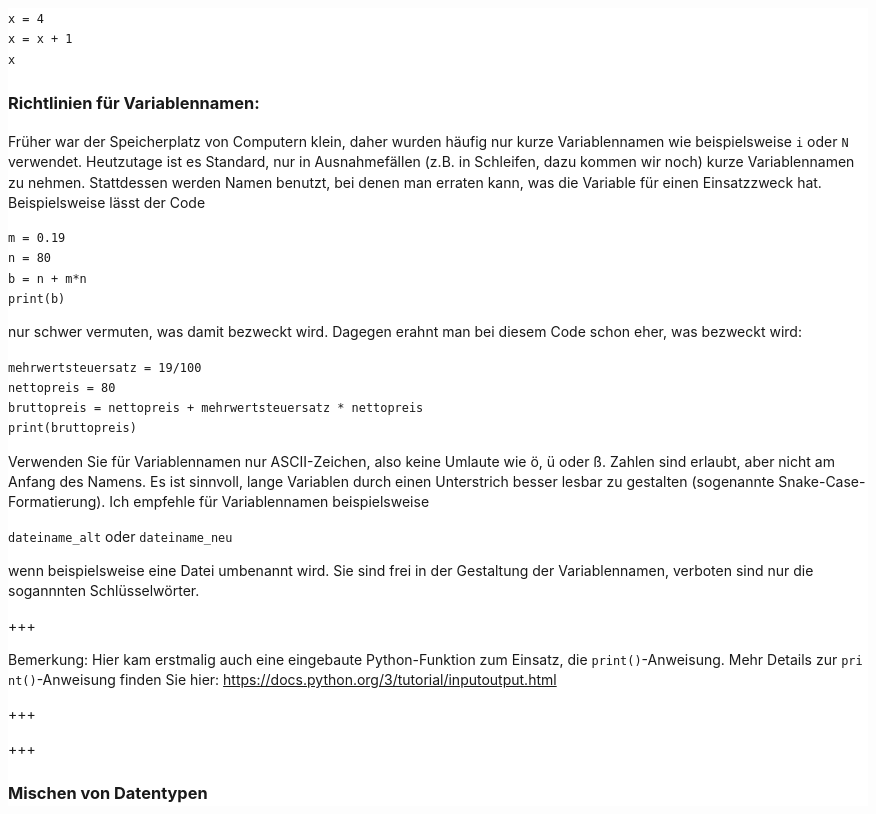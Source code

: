 
```{code-cell} ipython3
x = 4     
x = x + 1
x
```

### Richtlinien für Variablennamen:

Früher war der Speicherplatz von Computern klein, daher wurden häufig nur kurze
Variablennamen wie beispielsweise `i` oder `N` verwendet. Heutzutage ist es
Standard, nur in Ausnahmefällen (z.B. in Schleifen, dazu kommen wir noch) kurze
Variablennamen zu nehmen. Stattdessen werden Namen benutzt, bei denen man
erraten kann, was die Variable für einen Einsatzzweck hat. Beispielsweise lässt
der Code

```{code-cell} ipython3
m = 0.19
n = 80
b = n + m*n
print(b)
```

nur schwer vermuten, was damit bezweckt wird. Dagegen erahnt man bei diesem Code
schon eher, was bezweckt wird:

```{code-cell} ipython3
mehrwertsteuersatz = 19/100
nettopreis = 80
bruttopreis = nettopreis + mehrwertsteuersatz * nettopreis
print(bruttopreis)
```

Verwenden Sie für Variablennamen nur ASCII-Zeichen, also keine Umlaute wie ö, ü
oder ß. Zahlen sind erlaubt, aber nicht am Anfang des Namens. Es ist sinnvoll,
lange Variablen durch einen Unterstrich besser lesbar zu gestalten (sogenannte
Snake-Case-Formatierung). Ich empfehle für Variablennamen beispielsweise

`dateiname_alt` oder `dateiname_neu`

wenn beispielsweise eine Datei umbenannt wird. Sie sind frei in der Gestaltung
der Variablennamen, verboten sind nur die sogannnten Schlüsselwörter. 

+++

Bemerkung: Hier kam erstmalig auch eine eingebaute Python-Funktion zum Einsatz,
die `print()`-Anweisung. Mehr Details zur `print()`-Anweisung finden Sie hier:
https://docs.python.org/3/tutorial/inputoutput.html

+++

<iframe width="560" height="315" src="https://www.youtube.com/embed/XKFQ2_et5k8" title="YouTube video player" frameborder="0" allow="accelerometer; autoplay; clipboard-write; encrypted-media; gyroscope; picture-in-picture" allowfullscreen></iframe>

+++


### Mischen von Datentypen 
